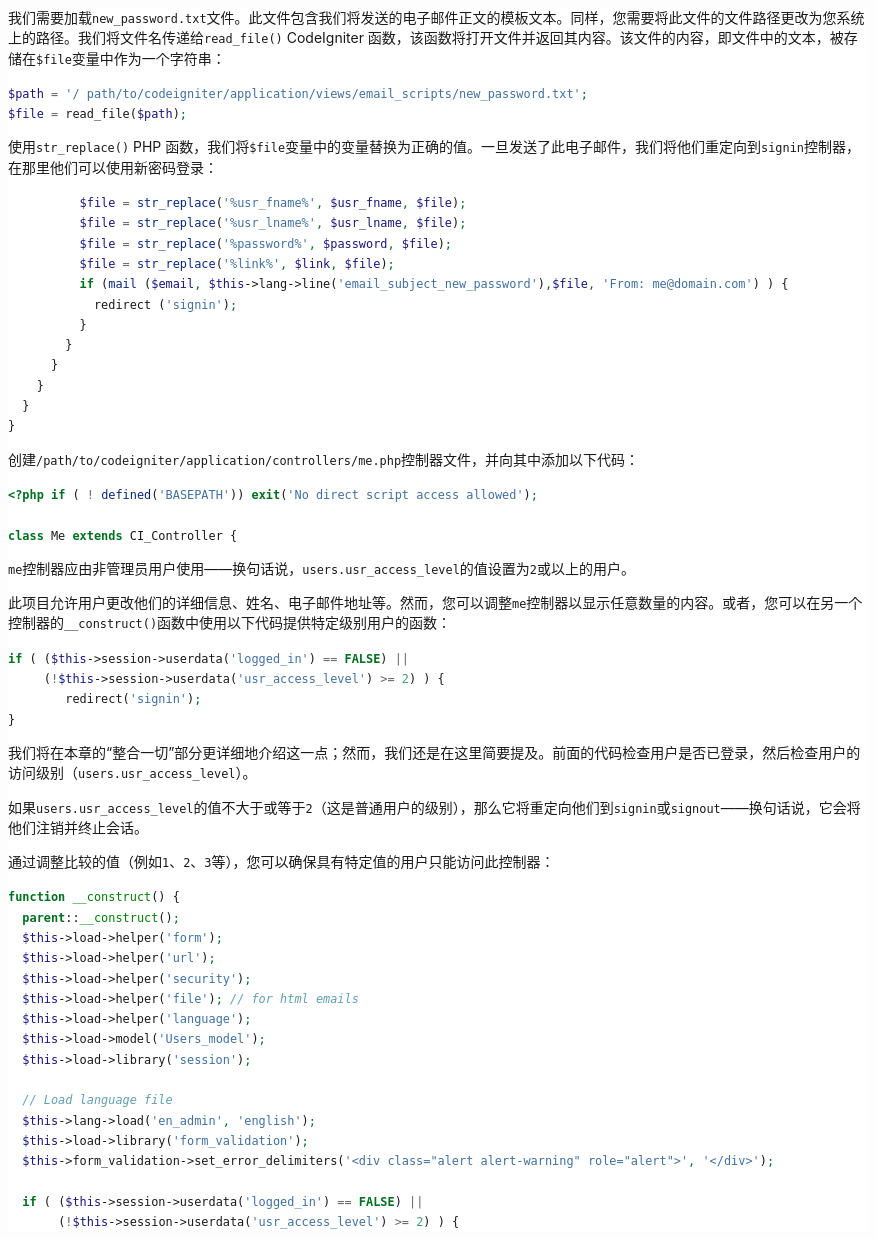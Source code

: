 我们需要加载`new_password.txt`文件。此文件包含我们将发送的电子邮件正文的模板文本。同样，您需要将此文件的文件路径更改为您系统上的路径。我们将文件名传递给`read_file()` CodeIgniter 函数，该函数将打开文件并返回其内容。该文件的内容，即文件中的文本，被存储在`$file`变量中作为一个字符串：

```php
$path = '/ path/to/codeigniter/application/views/email_scripts/new_password.txt';
$file = read_file($path);
```

使用`str_replace()` PHP 函数，我们将`$file`变量中的变量替换为正确的值。一旦发送了此电子邮件，我们将他们重定向到`signin`控制器，在那里他们可以使用新密码登录：

```php
          $file = str_replace('%usr_fname%', $usr_fname, $file);
          $file = str_replace('%usr_lname%', $usr_lname, $file);
          $file = str_replace('%password%', $password, $file);
          $file = str_replace('%link%', $link, $file);
          if (mail ($email, $this->lang->line('email_subject_new_password'),$file, 'From: me@domain.com') ) {
            redirect ('signin');
          }
        }
      }
    }
  }
}
```

创建`/path/to/codeigniter/application/controllers/me.php`控制器文件，并向其中添加以下代码：

```php
<?php if ( ! defined('BASEPATH')) exit('No direct script access allowed');

class Me extends CI_Controller {
```

`me`控制器应由非管理员用户使用——换句话说，`users.usr_access_level`的值设置为`2`或以上的用户。

此项目允许用户更改他们的详细信息、姓名、电子邮件地址等。然而，您可以调整`me`控制器以显示任意数量的内容。或者，您可以在另一个控制器的`__construct()`函数中使用以下代码提供特定级别用户的函数：

```php
if ( ($this->session->userdata('logged_in') == FALSE) || 
     (!$this->session->userdata('usr_access_level') >= 2) ) {
        redirect('signin');
}
```

我们将在本章的“整合一切”部分更详细地介绍这一点；然而，我们还是在这里简要提及。前面的代码检查用户是否已登录，然后检查用户的访问级别（`users.usr_access_level`）。

如果`users.usr_access_level`的值不大于或等于`2`（这是普通用户的级别），那么它将重定向他们到`signin`或`signout`——换句话说，它会将他们注销并终止会话。

通过调整比较的值（例如`1`、`2`、`3`等），您可以确保具有特定值的用户只能访问此控制器：

```php
function __construct() {
  parent::__construct();
  $this->load->helper('form');
  $this->load->helper('url');
  $this->load->helper('security');
  $this->load->helper('file'); // for html emails
  $this->load->helper('language');
  $this->load->model('Users_model');
  $this->load->library('session');

  // Load language file
  $this->lang->load('en_admin', 'english');
  $this->load->library('form_validation');
  $this->form_validation->set_error_delimiters('<div class="alert alert-warning" role="alert">', '</div>');

  if ( ($this->session->userdata('logged_in') == FALSE) || 
       (!$this->session->userdata('usr_access_level') >= 2) ) {
```